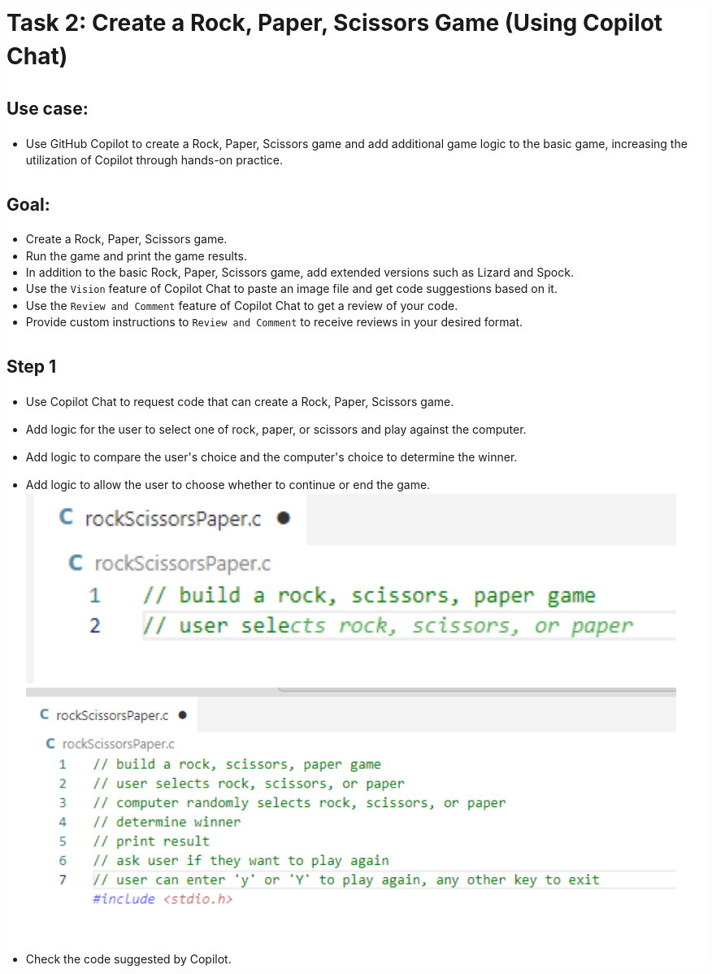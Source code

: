 # Task 2: Create a Rock, Paper, Scissors Game (Using Copilot Chat)

## Use case:
- Use GitHub Copilot to create a Rock, Paper, Scissors game and add additional game logic to the basic game, increasing the utilization of Copilot through hands-on practice.

## Goal:
- Create a Rock, Paper, Scissors game.
- Run the game and print the game results.
- In addition to the basic Rock, Paper, Scissors game, add extended versions such as Lizard and Spock.
- Use the `Vision` feature of Copilot Chat to paste an image file and get code suggestions based on it.
- Use the `Review and Comment` feature of Copilot Chat to get a review of your code.
- Provide custom instructions to `Review and Comment` to receive reviews in your desired format.

## Step 1
- Use Copilot Chat to request code that can create a Rock, Paper, Scissors game.
- Add logic for the user to select one of rock, paper, or scissors and play against the computer.
- Add logic to compare the user's choice and the computer's choice to determine the winner.
- Add logic to allow the user to choose whether to continue or end the game.<br>
   <img src="img/01.png" alt="image" width="800"/><br>
   <img src="img/011.png" alt="image" width="800"/><br>

- Check the code suggested by Copilot.<br>
